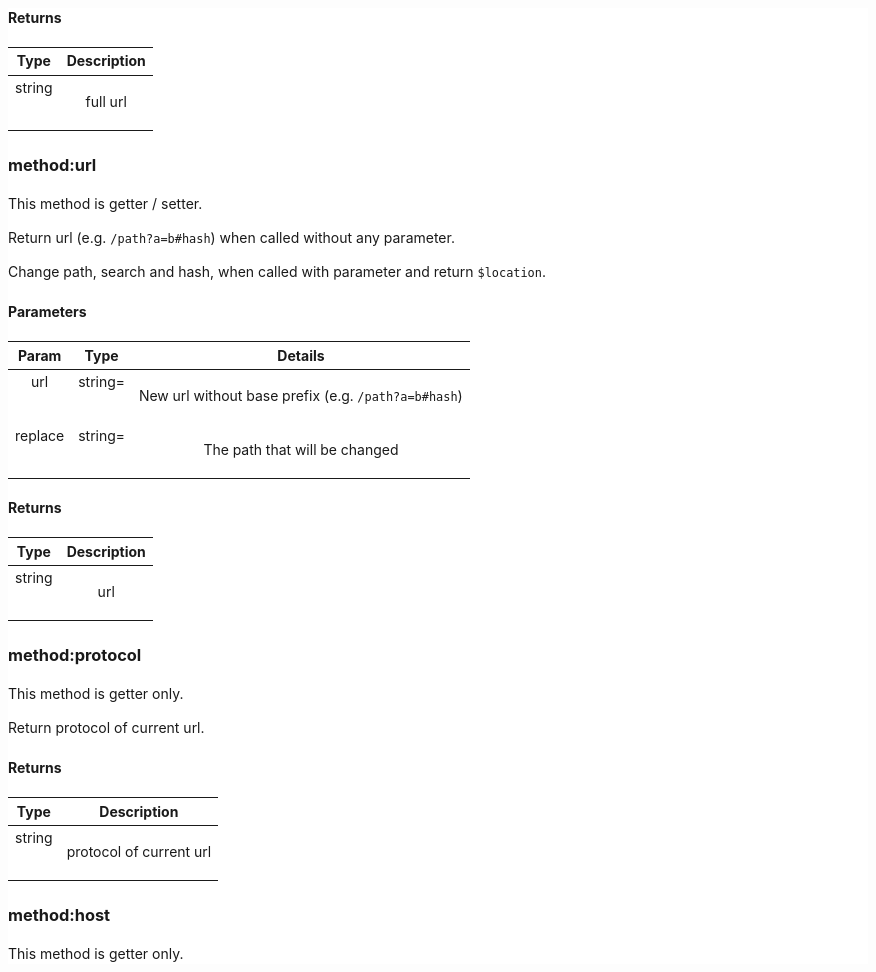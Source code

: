 

#### Returns</h4>

| Type | Description |
| :--: | :--: |
| string | <p>full url</p>  |




### method:url
This method is getter / setter.

Return url (e.g. `/path?a=b#hash`) when called without any parameter.

Change path, search and hash, when called with parameter and return `$location`.


#### Parameters

| Param | Type | Details |
| :--: | :--: | :--: |
| url | string= | <p>New url without base prefix (e.g. <code>/path?a=b#hash</code>)</p>  |
| replace | string= | <p>The path that will be changed</p>  |




#### Returns</h4>

| Type | Description |
| :--: | :--: |
| string | <p>url</p>  |




### method:protocol
This method is getter only.

Return protocol of current url.






#### Returns</h4>

| Type | Description |
| :--: | :--: |
| string | <p>protocol of current url</p>  |




### method:host
This method is getter only.
